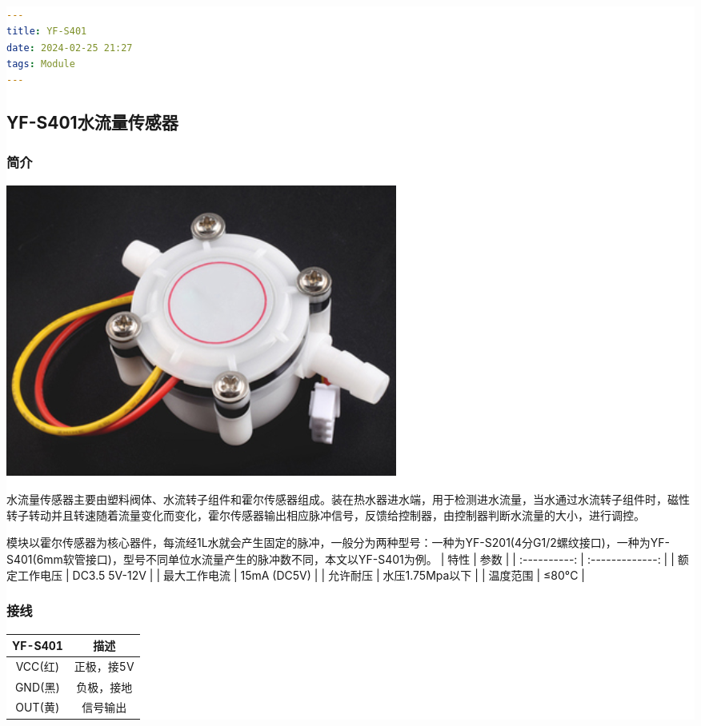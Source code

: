 ```yaml
---
title: YF-S401
date: 2024-02-25 21:27  
tags: Module
---
```


## YF-S401水流量传感器

### 简介

![](./Attachments/YF-401.png)

​	水流量传感器主要由塑料阀体、水流转子组件和霍尔传感器组成。装在热水器进水端，用于检测进水流量，当水通过水流转子组件时，磁性转子转动并且转速随着流量变化而变化，霍尔传感器输出相应脉冲信号，反馈给控制器，由控制器判断水流量的大小，进行调控。

​	模块以霍尔传感器为核心器件，每流经1L水就会产生固定的脉冲，一般分为两种型号：一种为YF-S201(4分G1/2螺纹接口)，一种为YF-S401(6mm软管接口)，型号不同单位水流量产生的脉冲数不同，本文以YF-S401为例。
|     特性     |      参数       |
| :----------: | :-------------: |
| 额定工作电压 |  DC3.5 5V-12V   |
| 最大工作电流 |   15mA (DC5V)   |
|   允许耐压   | 水压1.75Mpa以下 |
|   温度范围   |    ≤80&deg;C    |

### 接线

| YF-S401 |    描述    |
| :-----: | :--------: |
| VCC(红) | 正极，接5V |
| GND(黑) | 负极，接地 |
| OUT(黄) |  信号输出  |

